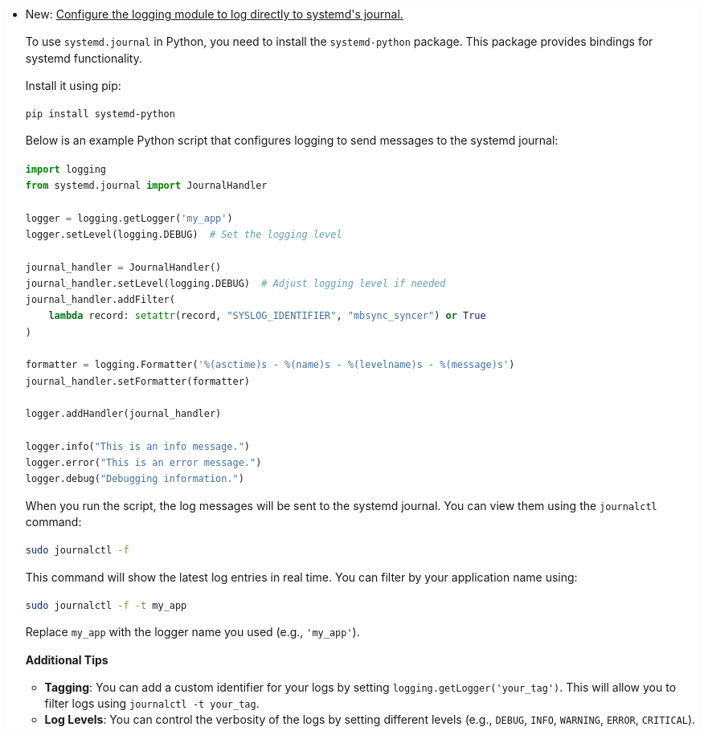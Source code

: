 * New: [Configure the logging module to log directly to systemd's journal.](python_logging.md#configure-the-logging-module-to-log-directly-to-systemd's-journal)

    To use `systemd.journal` in Python, you need to install the `systemd-python` package. This package provides bindings for systemd functionality.
    
    Install it using pip:
    
    ```bash
    pip install systemd-python
    ```
    Below is an example Python script that configures logging to send messages to the systemd journal:
    
    ```python
    import logging
    from systemd.journal import JournalHandler
    
    logger = logging.getLogger('my_app')
    logger.setLevel(logging.DEBUG)  # Set the logging level
    
    journal_handler = JournalHandler()
    journal_handler.setLevel(logging.DEBUG)  # Adjust logging level if needed
    journal_handler.addFilter(
        lambda record: setattr(record, "SYSLOG_IDENTIFIER", "mbsync_syncer") or True
    )
    
    formatter = logging.Formatter('%(asctime)s - %(name)s - %(levelname)s - %(message)s')
    journal_handler.setFormatter(formatter)
    
    logger.addHandler(journal_handler)
    
    logger.info("This is an info message.")
    logger.error("This is an error message.")
    logger.debug("Debugging information.")
    ```
    
    When you run the script, the log messages will be sent to the systemd journal. You can view them using the `journalctl` command:
    
    ```bash
    sudo journalctl -f
    ```
    
    This command will show the latest log entries in real time. You can filter by your application name using:
    
    ```bash
    sudo journalctl -f -t my_app
    ```
    
    Replace `my_app` with the logger name you used (e.g., `'my_app'`).
    
    **Additional Tips**
    - **Tagging**: You can add a custom identifier for your logs by setting `logging.getLogger('your_tag')`. This will allow you to filter logs using `journalctl -t your_tag`.
    - **Log Levels**: You can control the verbosity of the logs by setting different levels (e.g., `DEBUG`, `INFO`, `WARNING`, `ERROR`, `CRITICAL`).
    